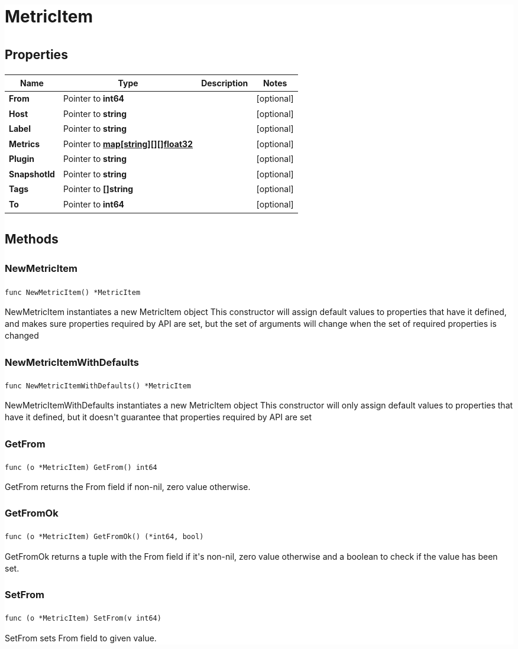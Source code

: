 # MetricItem

## Properties

Name | Type | Description | Notes
------------ | ------------- | ------------- | -------------
**From** | Pointer to **int64** |  | [optional] 
**Host** | Pointer to **string** |  | [optional] 
**Label** | Pointer to **string** |  | [optional] 
**Metrics** | Pointer to [**map[string][][]float32**](array.md) |  | [optional] 
**Plugin** | Pointer to **string** |  | [optional] 
**SnapshotId** | Pointer to **string** |  | [optional] 
**Tags** | Pointer to **[]string** |  | [optional] 
**To** | Pointer to **int64** |  | [optional] 

## Methods

### NewMetricItem

`func NewMetricItem() *MetricItem`

NewMetricItem instantiates a new MetricItem object
This constructor will assign default values to properties that have it defined,
and makes sure properties required by API are set, but the set of arguments
will change when the set of required properties is changed

### NewMetricItemWithDefaults

`func NewMetricItemWithDefaults() *MetricItem`

NewMetricItemWithDefaults instantiates a new MetricItem object
This constructor will only assign default values to properties that have it defined,
but it doesn't guarantee that properties required by API are set

### GetFrom

`func (o *MetricItem) GetFrom() int64`

GetFrom returns the From field if non-nil, zero value otherwise.

### GetFromOk

`func (o *MetricItem) GetFromOk() (*int64, bool)`

GetFromOk returns a tuple with the From field if it's non-nil, zero value otherwise
and a boolean to check if the value has been set.

### SetFrom

`func (o *MetricItem) SetFrom(v int64)`

SetFrom sets From field to given value.
